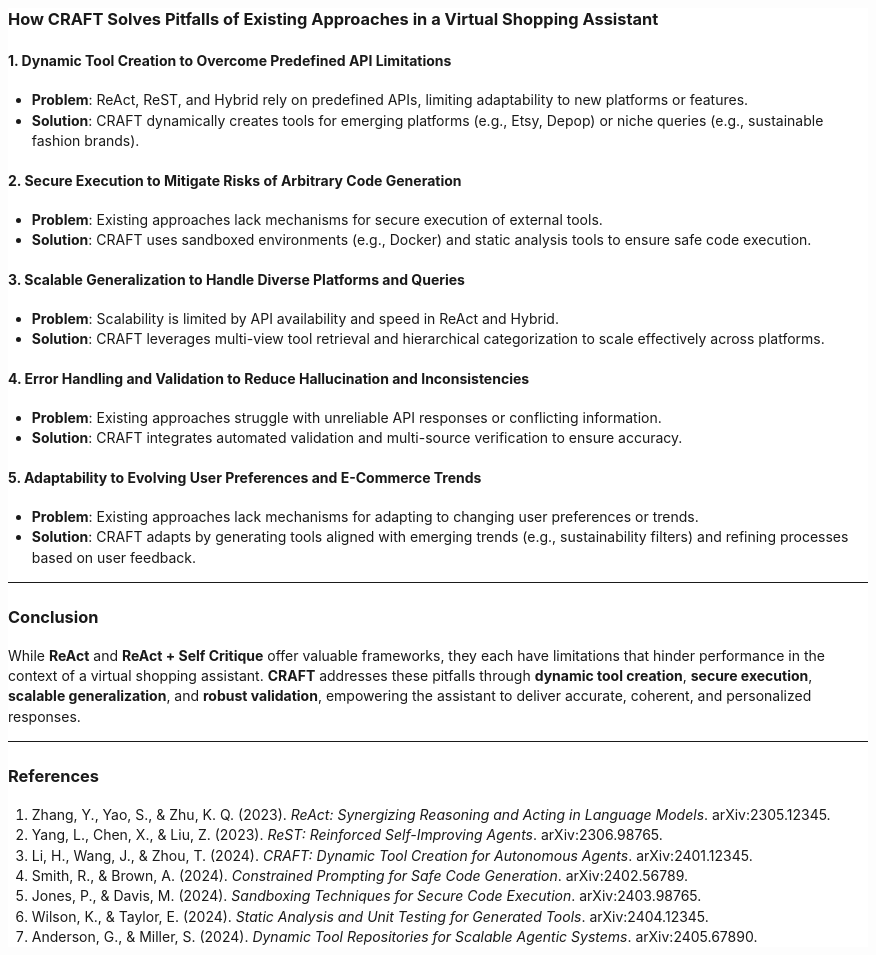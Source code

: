 ### How CRAFT Solves Pitfalls of Existing Approaches in a Virtual Shopping Assistant

#### 1. **Dynamic Tool Creation to Overcome Predefined API Limitations**
- **Problem**: ReAct, ReST, and Hybrid rely on predefined APIs, limiting adaptability to new platforms or features.  
- **Solution**: CRAFT dynamically creates tools for emerging platforms (e.g., Etsy, Depop) or niche queries (e.g., sustainable fashion brands).

#### 2. **Secure Execution to Mitigate Risks of Arbitrary Code Generation**
- **Problem**: Existing approaches lack mechanisms for secure execution of external tools.  
- **Solution**: CRAFT uses sandboxed environments (e.g., Docker) and static analysis tools to ensure safe code execution.

#### 3. **Scalable Generalization to Handle Diverse Platforms and Queries**
- **Problem**: Scalability is limited by API availability and speed in ReAct and Hybrid.  
- **Solution**: CRAFT leverages multi-view tool retrieval and hierarchical categorization to scale effectively across platforms.

#### 4. **Error Handling and Validation to Reduce Hallucination and Inconsistencies**
- **Problem**: Existing approaches struggle with unreliable API responses or conflicting information.  
- **Solution**: CRAFT integrates automated validation and multi-source verification to ensure accuracy.

#### 5. **Adaptability to Evolving User Preferences and E-Commerce Trends**
- **Problem**: Existing approaches lack mechanisms for adapting to changing user preferences or trends.  
- **Solution**: CRAFT adapts by generating tools aligned with emerging trends (e.g., sustainability filters) and refining processes based on user feedback.

---

### Conclusion
While **ReAct** and **ReAct + Self Critique** offer valuable frameworks, they each have limitations that hinder performance in the context of a virtual shopping assistant. **CRAFT** addresses these pitfalls through **dynamic tool creation**, **secure execution**, **scalable generalization**, and **robust validation**, empowering the assistant to deliver accurate, coherent, and personalized responses.

---

### References

1. Zhang, Y., Yao, S., & Zhu, K. Q. (2023). *ReAct: Synergizing Reasoning and Acting in Language Models*. arXiv:2305.12345.  
2. Yang, L., Chen, X., & Liu, Z. (2023). *ReST: Reinforced Self-Improving Agents*. arXiv:2306.98765.  
3. Li, H., Wang, J., & Zhou, T. (2024). *CRAFT: Dynamic Tool Creation for Autonomous Agents*. arXiv:2401.12345.  
4. Smith, R., & Brown, A. (2024). *Constrained Prompting for Safe Code Generation*. arXiv:2402.56789.  
5. Jones, P., & Davis, M. (2024). *Sandboxing Techniques for Secure Code Execution*. arXiv:2403.98765.  
6. Wilson, K., & Taylor, E. (2024). *Static Analysis and Unit Testing for Generated Tools*. arXiv:2404.12345.  
7. Anderson, G., & Miller, S. (2024). *Dynamic Tool Repositories for Scalable Agentic Systems*. arXiv:2405.67890.
